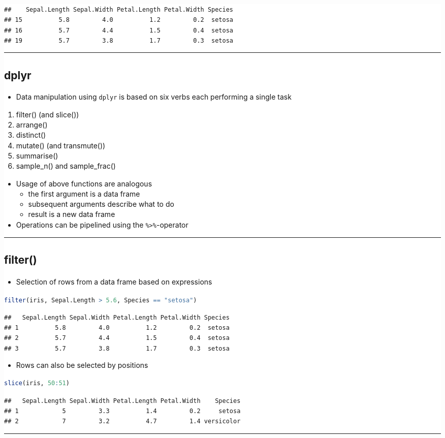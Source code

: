 ```
##    Sepal.Length Sepal.Width Petal.Length Petal.Width Species
## 15          5.8         4.0          1.2         0.2  setosa
## 16          5.7         4.4          1.5         0.4  setosa
## 19          5.7         3.8          1.7         0.3  setosa
```

---

## dplyr

- Data manipulation using `dplyr` is based on six verbs each performing a single task

1. filter() (and slice())
2. arrange()
3. distinct()
4. mutate() (and transmute())
5. summarise()
6. sample_n() and sample_frac()

- Usage of above functions are analogous
   - the first argument is a data frame
   - subsequent arguments describe what to do
   - result is a new data frame
- Operations can be pipelined using the `%>%`-operator

---

## filter()
- Selection of rows from a data frame based on expressions


```r
filter(iris, Sepal.Length > 5.6, Species == "setosa")
```

```
##   Sepal.Length Sepal.Width Petal.Length Petal.Width Species
## 1          5.8         4.0          1.2         0.2  setosa
## 2          5.7         4.4          1.5         0.4  setosa
## 3          5.7         3.8          1.7         0.3  setosa
```

- Rows can also be selected by positions

```r
slice(iris, 50:51)
```

```
##   Sepal.Length Sepal.Width Petal.Length Petal.Width    Species
## 1            5         3.3          1.4         0.2     setosa
## 2            7         3.2          4.7         1.4 versicolor
```

---
